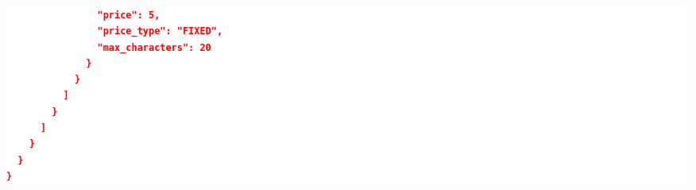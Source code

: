 ```json
                "price": 5,
                "price_type": "FIXED",
                "max_characters": 20
              }
            }
          ]
        }
      ]
    }
  }
}
```

